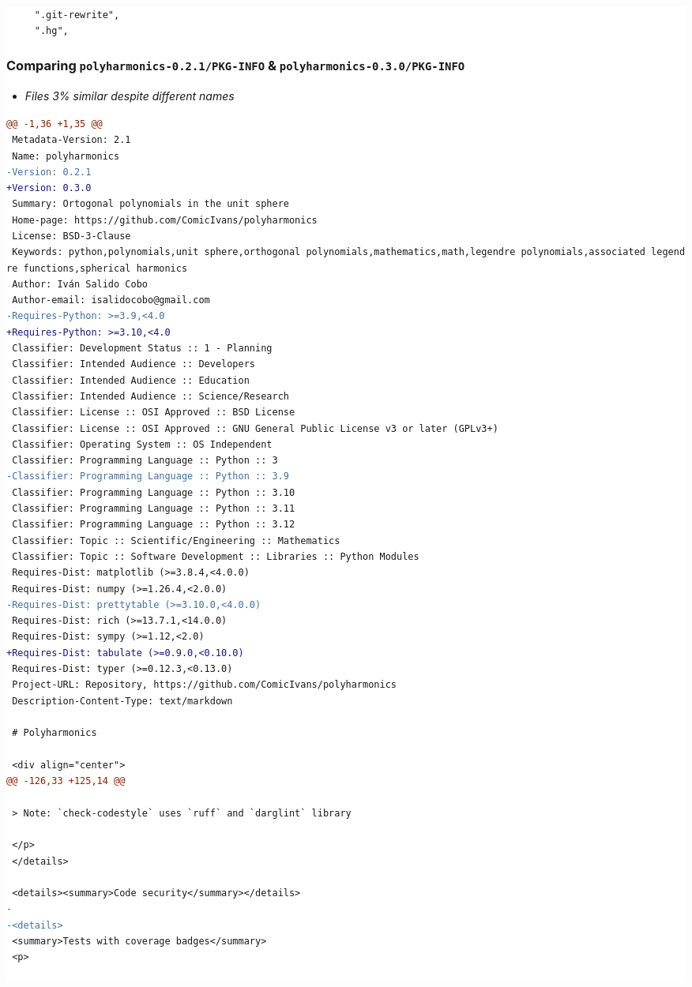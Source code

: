 ```diff
     ".git-rewrite",
     ".hg",
```

### Comparing `polyharmonics-0.2.1/PKG-INFO` & `polyharmonics-0.3.0/PKG-INFO`

 * *Files 3% similar despite different names*

```diff
@@ -1,36 +1,35 @@
 Metadata-Version: 2.1
 Name: polyharmonics
-Version: 0.2.1
+Version: 0.3.0
 Summary: Ortogonal polynomials in the unit sphere
 Home-page: https://github.com/ComicIvans/polyharmonics
 License: BSD-3-Clause
 Keywords: python,polynomials,unit sphere,orthogonal polynomials,mathematics,math,legendre polynomials,associated legendre functions,spherical harmonics
 Author: Iván Salido Cobo
 Author-email: isalidocobo@gmail.com
-Requires-Python: >=3.9,<4.0
+Requires-Python: >=3.10,<4.0
 Classifier: Development Status :: 1 - Planning
 Classifier: Intended Audience :: Developers
 Classifier: Intended Audience :: Education
 Classifier: Intended Audience :: Science/Research
 Classifier: License :: OSI Approved :: BSD License
 Classifier: License :: OSI Approved :: GNU General Public License v3 or later (GPLv3+)
 Classifier: Operating System :: OS Independent
 Classifier: Programming Language :: Python :: 3
-Classifier: Programming Language :: Python :: 3.9
 Classifier: Programming Language :: Python :: 3.10
 Classifier: Programming Language :: Python :: 3.11
 Classifier: Programming Language :: Python :: 3.12
 Classifier: Topic :: Scientific/Engineering :: Mathematics
 Classifier: Topic :: Software Development :: Libraries :: Python Modules
 Requires-Dist: matplotlib (>=3.8.4,<4.0.0)
 Requires-Dist: numpy (>=1.26.4,<2.0.0)
-Requires-Dist: prettytable (>=3.10.0,<4.0.0)
 Requires-Dist: rich (>=13.7.1,<14.0.0)
 Requires-Dist: sympy (>=1.12,<2.0)
+Requires-Dist: tabulate (>=0.9.0,<0.10.0)
 Requires-Dist: typer (>=0.12.3,<0.13.0)
 Project-URL: Repository, https://github.com/ComicIvans/polyharmonics
 Description-Content-Type: text/markdown
 
 # Polyharmonics
 
 <div align="center">
@@ -126,33 +125,14 @@
 
 > Note: `check-codestyle` uses `ruff` and `darglint` library
 
 </p>
 </details>
 
 <details><summary>Code security</summary></details>
-
-<details>
 <summary>Tests with coverage badges</summary>
 <p>
 
```